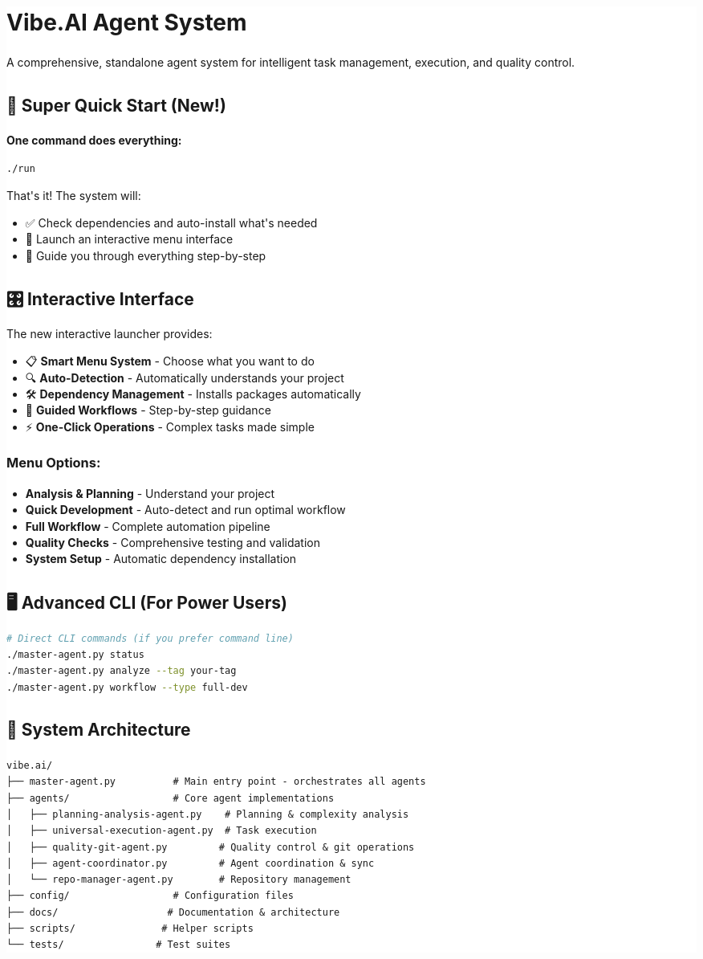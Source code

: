 # Vibe.AI Agent System

A comprehensive, standalone agent system for intelligent task management, execution, and quality control.

## 🚀 Super Quick Start (New!)

**One command does everything:**
```bash
./run
```

That's it! The system will:
- ✅ Check dependencies and auto-install what's needed
- 🎯 Launch an interactive menu interface
- 🤖 Guide you through everything step-by-step

## 🎛️ Interactive Interface

The new interactive launcher provides:
- 📋 **Smart Menu System** - Choose what you want to do
- 🔍 **Auto-Detection** - Automatically understands your project
- 🛠️ **Dependency Management** - Installs packages automatically
- 🎯 **Guided Workflows** - Step-by-step guidance
- ⚡ **One-Click Operations** - Complex tasks made simple

### Menu Options:
- **Analysis & Planning** - Understand your project
- **Quick Development** - Auto-detect and run optimal workflow
- **Full Workflow** - Complete automation pipeline
- **Quality Checks** - Comprehensive testing and validation
- **System Setup** - Automatic dependency installation

## 🖥️ Advanced CLI (For Power Users)

```bash
# Direct CLI commands (if you prefer command line)
./master-agent.py status
./master-agent.py analyze --tag your-tag
./master-agent.py workflow --type full-dev
```

## 📁 System Architecture

```
vibe.ai/
├── master-agent.py          # Main entry point - orchestrates all agents
├── agents/                  # Core agent implementations
│   ├── planning-analysis-agent.py    # Planning & complexity analysis
│   ├── universal-execution-agent.py  # Task execution
│   ├── quality-git-agent.py         # Quality control & git operations
│   ├── agent-coordinator.py         # Agent coordination & sync
│   └── repo-manager-agent.py        # Repository management
├── config/                  # Configuration files
├── docs/                   # Documentation & architecture
├── scripts/               # Helper scripts
└── tests/                # Test suites
```
